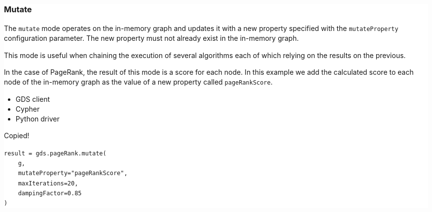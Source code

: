 </div>

</div>

<div>

### Mutate

<div>

The `mutate` mode operates on the in-memory graph and updates it with a
new property specified with the `mutateProperty` configuration
parameter. The new property must not already exist in the in-memory
graph.

</div>

<div>

This mode is useful when chaining the execution of several algorithms
each of which relying on the results on the previous.

</div>

<div>

In the case of PageRank, the result of this mode is a score for each
node. In this example we add the calculated score to each node of the
in-memory graph as the value of a new property called `pageRankScore`.

</div>

<div>

-   GDS client
-   Cypher
-   Python driver

<div>

<div>

<div>

<div>

<div>

<div>

<div>

<div>

Copied!

</div>

</div>

</div>

    result = gds.pageRank.mutate(
        g,
        mutateProperty="pageRankScore",
        maxIterations=20,
        dampingFactor=0.85
    )

